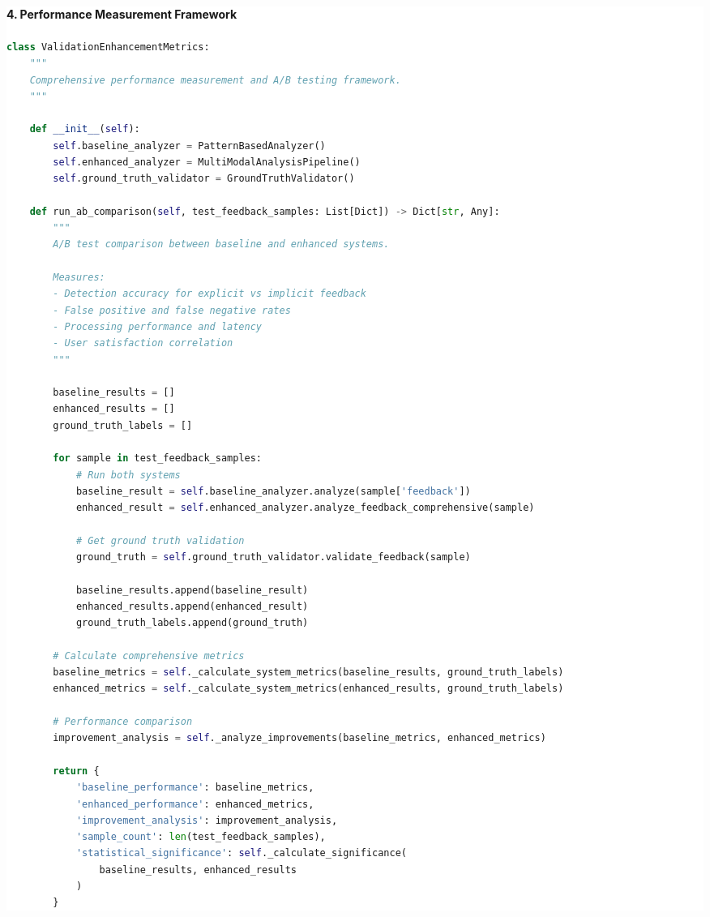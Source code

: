 #### 4. Performance Measurement Framework

```python
class ValidationEnhancementMetrics:
    """
    Comprehensive performance measurement and A/B testing framework.
    """
    
    def __init__(self):
        self.baseline_analyzer = PatternBasedAnalyzer()
        self.enhanced_analyzer = MultiModalAnalysisPipeline()
        self.ground_truth_validator = GroundTruthValidator()
        
    def run_ab_comparison(self, test_feedback_samples: List[Dict]) -> Dict[str, Any]:
        """
        A/B test comparison between baseline and enhanced systems.
        
        Measures:
        - Detection accuracy for explicit vs implicit feedback
        - False positive and false negative rates
        - Processing performance and latency
        - User satisfaction correlation
        """
        
        baseline_results = []
        enhanced_results = []
        ground_truth_labels = []
        
        for sample in test_feedback_samples:
            # Run both systems
            baseline_result = self.baseline_analyzer.analyze(sample['feedback'])
            enhanced_result = self.enhanced_analyzer.analyze_feedback_comprehensive(sample)
            
            # Get ground truth validation
            ground_truth = self.ground_truth_validator.validate_feedback(sample)
            
            baseline_results.append(baseline_result)
            enhanced_results.append(enhanced_result)
            ground_truth_labels.append(ground_truth)
        
        # Calculate comprehensive metrics
        baseline_metrics = self._calculate_system_metrics(baseline_results, ground_truth_labels)
        enhanced_metrics = self._calculate_system_metrics(enhanced_results, ground_truth_labels)
        
        # Performance comparison
        improvement_analysis = self._analyze_improvements(baseline_metrics, enhanced_metrics)
        
        return {
            'baseline_performance': baseline_metrics,
            'enhanced_performance': enhanced_metrics,
            'improvement_analysis': improvement_analysis,
            'sample_count': len(test_feedback_samples),
            'statistical_significance': self._calculate_significance(
                baseline_results, enhanced_results
            )
        }
```
